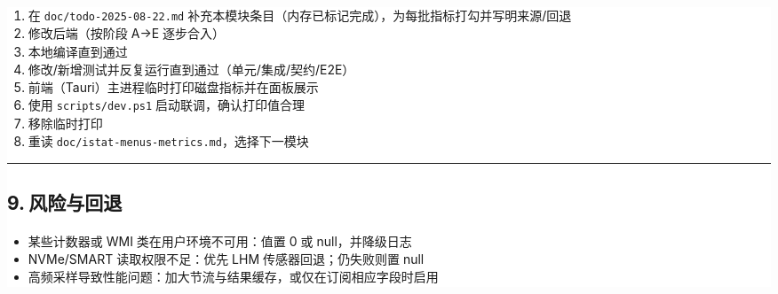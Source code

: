 1) 在 `doc/todo-2025-08-22.md` 补充本模块条目（内存已标记完成），为每批指标打勾并写明来源/回退
2) 修改后端（按阶段 A→E 逐步合入）
3) 本地编译直到通过
4) 修改/新增测试并反复运行直到通过（单元/集成/契约/E2E）
5) 前端（Tauri）主进程临时打印磁盘指标并在面板展示
6) 使用 `scripts/dev.ps1` 启动联调，确认打印值合理
7) 移除临时打印
8) 重读 `doc/istat-menus-metrics.md`，选择下一模块

---

## 9. 风险与回退

- 某些计数器或 WMI 类在用户环境不可用：值置 0 或 null，并降级日志
- NVMe/SMART 读取权限不足：优先 LHM 传感器回退；仍失败则置 null
- 高频采样导致性能问题：加大节流与结果缓存，或仅在订阅相应字段时启用
